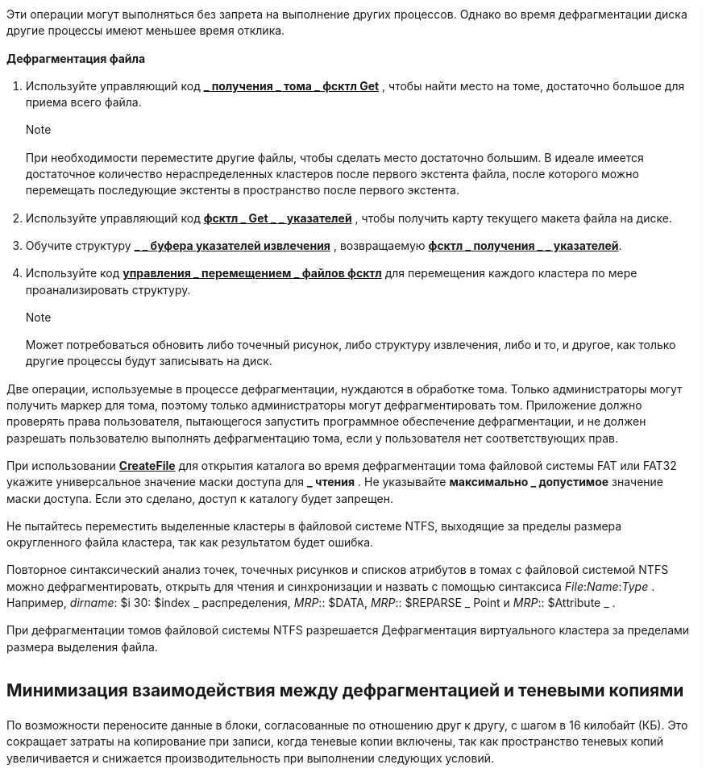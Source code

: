 Эти операции могут выполняться без запрета на выполнение других процессов. Однако во время дефрагментации диска другие процессы имеют меньшее время отклика.

**Дефрагментация файла**

1.  Используйте управляющий код [**\_ получения \_ тома \_ фсктл Get**](/windows/win32/api/winioctl/ni-winioctl-fsctl_get_volume_bitmap) , чтобы найти место на томе, достаточно большое для приема всего файла.
    > [!Note]  
    > При необходимости переместите другие файлы, чтобы сделать место достаточно большим. В идеале имеется достаточное количество нераспределенных кластеров после первого экстента файла, после которого можно перемещать последующие экстенты в пространство после первого экстента.

     

2.  Используйте управляющий код [**фсктл \_ Get \_ \_ указателей**](/windows/win32/api/winioctl/ni-winioctl-fsctl_get_retrieval_pointers) , чтобы получить карту текущего макета файла на диске.
3.  Обучите структуру [**\_ \_ буфера указателей извлечения**](/windows/desktop/api/WinIoCtl/ns-winioctl-retrieval_pointers_buffer) , возвращаемую [**фсктл \_ получения \_ \_ указателей**](/windows/win32/api/winioctl/ni-winioctl-fsctl_get_retrieval_pointers).
4.  Используйте код [**управления \_ перемещением \_ файлов фсктл**](/windows/win32/api/winioctl/ni-winioctl-fsctl_move_file) для перемещения каждого кластера по мере проанализировать структуру.
    > [!Note]  
    > Может потребоваться обновить либо точечный рисунок, либо структуру извлечения, либо и то, и другое, как только другие процессы будут записывать на диск.

     

Две операции, используемые в процессе дефрагментации, нуждаются в обработке тома. Только администраторы могут получить маркер для тома, поэтому только администраторы могут дефрагментировать том. Приложение должно проверять права пользователя, пытающегося запустить программное обеспечение дефрагментации, и не должен разрешать пользователю выполнять дефрагментацию тома, если у пользователя нет соответствующих прав.

При использовании [**CreateFile**](/windows/desktop/api/FileAPI/nf-fileapi-createfilea) для открытия каталога во время дефрагментации тома файловой системы FAT или FAT32 укажите универсальное значение маски доступа для **\_ чтения** . Не указывайте **максимально \_ допустимое** значение маски доступа. Если это сделано, доступ к каталогу будет запрещен.

Не пытайтесь переместить выделенные кластеры в файловой системе NTFS, выходящие за пределы размера округленного файла кластера, так как результатом будет ошибка.

Повторное синтаксический анализ точек, точечных рисунков и списков атрибутов в томах с файловой системой NTFS можно дефрагментировать, открыть для чтения и синхронизации и назвать с помощью синтаксиса *File*:*Name*:*Type* . Например, *dirname*: $i 30: $index \_ распределения, *MRP*:: $DATA, *MRP*:: $REPARSE \_ Point и *MRP*:: $Attribute \_ .

При дефрагментации томов файловой системы NTFS разрешается Дефрагментация виртуального кластера за пределами размера выделения файла.

## <a name="minimizing-interactions-between-defragmentation-and-shadow-copies"></a>Минимизация взаимодействия между дефрагментацией и теневыми копиями

По возможности переносите данные в блоки, согласованные по отношению друг к другу, с шагом в 16 килобайт (КБ). Это сокращает затраты на копирование при записи, когда теневые копии включены, так как пространство теневых копий увеличивается и снижается производительность при выполнении следующих условий.
